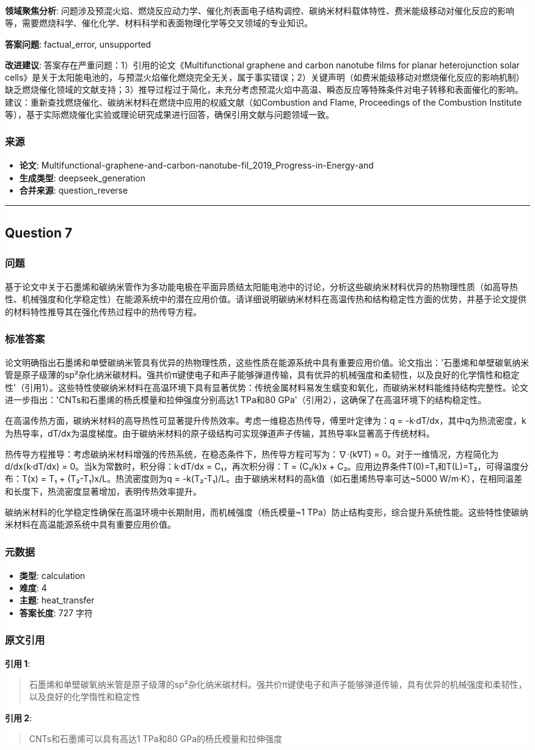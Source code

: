 **领域聚焦分析**: 问题涉及预混火焰、燃烧反应动力学、催化剂表面电子结构调控、碳纳米材料载体特性、费米能级移动对催化反应的影响等，需要燃烧科学、催化化学、材料科学和表面物理化学等交叉领域的专业知识。

**答案问题**: factual_error, unsupported

**改进建议**: 答案存在严重问题：1）引用的论文《Multifunctional graphene and carbon nanotube films for planar heterojunction solar cells》是关于太阳能电池的，与预混火焰催化燃烧完全无关，属于事实错误；2）关键声明（如费米能级移动对燃烧催化反应的影响机制）缺乏燃烧催化领域的文献支持；3）推导过程过于简化，未充分考虑预混火焰中高温、瞬态反应等特殊条件对电子转移和表面催化的影响。建议：重新查找燃烧催化、碳纳米材料在燃烧中应用的权威文献（如Combustion and Flame, Proceedings of the Combustion Institute等），基于实际燃烧催化实验或理论研究成果进行回答，确保引用文献与问题领域一致。

### 来源

- **论文**: Multifunctional-graphene-and-carbon-nanotube-fil_2019_Progress-in-Energy-and
- **生成类型**: deepseek_generation
- **合并来源**: question_reverse

---

## Question 7

### 问题

基于论文中关于石墨烯和碳纳米管作为多功能电极在平面异质结太阳能电池中的讨论，分析这些碳纳米材料优异的热物理性质（如高导热性、机械强度和化学稳定性）在能源系统中的潜在应用价值。请详细说明碳纳米材料在高温传热和结构稳定性方面的优势，并基于论文提供的材料特性推导其在强化传热过程中的热传导方程。

### 标准答案

论文明确指出石墨烯和单壁碳纳米管具有优异的热物理性质，这些性质在能源系统中具有重要应用价值。论文指出：'石墨烯和单壁碳氧纳米管是原子级薄的sp²杂化纳米碳材料。强共价π键使电子和声子能够弹道传输，具有优异的机械强度和柔韧性，以及良好的化学惰性和稳定性'（引用1）。这些特性使碳纳米材料在高温环境下具有显著优势：传统金属材料易发生蠕变和氧化，而碳纳米材料能维持结构完整性。论文进一步指出：'CNTs和石墨烯的杨氏模量和拉伸强度分别高达1 TPa和80 GPa'（引用2），这确保了在高温环境下的结构稳定性。

在高温传热方面，碳纳米材料的高导热性可显著提升传热效率。考虑一维稳态热传导，傅里叶定律为：q = -k·dT/dx，其中q为热流密度，k为热导率，dT/dx为温度梯度。由于碳纳米材料的原子级结构可实现弹道声子传输，其热导率k显著高于传统材料。

热传导方程推导：考虑碳纳米材料增强的传热系统，在稳态条件下，热传导方程可写为：∇·(k∇T) = 0。对于一维情况，方程简化为d/dx(k·dT/dx) = 0。当k为常数时，积分得：k·dT/dx = C₁，再次积分得：T = (C₁/k)x + C₂。应用边界条件T(0)=T₁和T(L)=T₂，可得温度分布：T(x) = T₁ + (T₂-T₁)x/L。热流密度则为q = -k(T₂-T₁)/L。由于碳纳米材料的高k值（如石墨烯热导率可达~5000 W/m·K），在相同温差和长度下，热流密度显著增加，表明传热效率提升。

碳纳米材料的化学稳定性确保在高温环境中长期耐用，而机械强度（杨氏模量~1 TPa）防止结构变形，综合提升系统性能。这些特性使碳纳米材料在高温能源系统中具有重要应用价值。

### 元数据

- **类型**: calculation
- **难度**: 4
- **主题**: heat_transfer
- **答案长度**: 727 字符

### 原文引用

**引用 1**:
> 石墨烯和单壁碳氧纳米管是原子级薄的sp²杂化纳米碳材料。强共价π键使电子和声子能够弹道传输，具有优异的机械强度和柔韧性，以及良好的化学惰性和稳定性

**引用 2**:
> CNTs和石墨烯可以具有高达1 TPa和80 GPa的杨氏模量和拉伸强度
